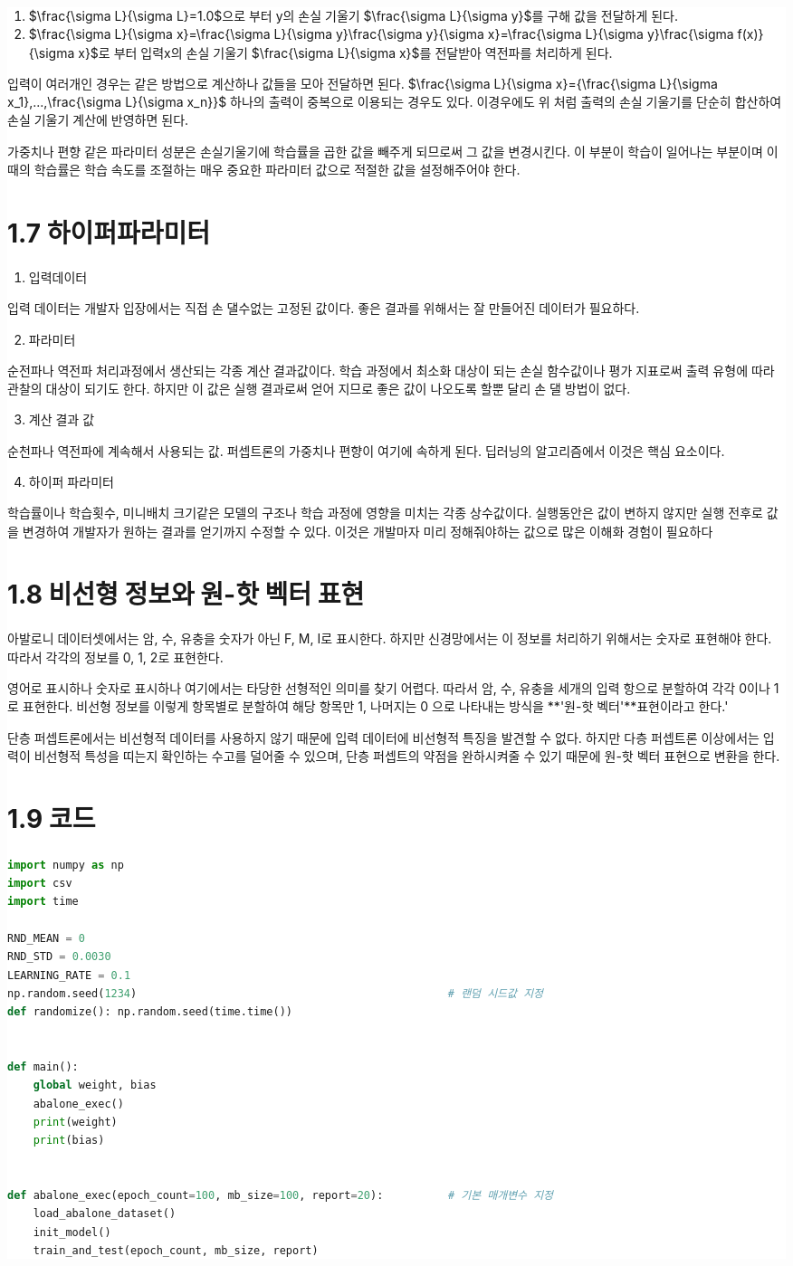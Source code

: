 1. $\frac{\sigma L}{\sigma L}=1.0$으로 부터 y의 손실 기울기 $\frac{\sigma L}{\sigma y}$를 구해 값을 전달하게 된다.
2. $\frac{\sigma L}{\sigma x}=\frac{\sigma L}{\sigma y}\frac{\sigma y}{\sigma x}=\frac{\sigma L}{\sigma y}\frac{\sigma f(x)}{\sigma x}$로 부터 입력x의 손실 기울기 $\frac{\sigma L}{\sigma x}$를 전달받아 역전파를 처리하게 된다.

입력이 여러개인 경우는 같은 방법으로 계산하나 값들을 모아 전달하면 된다. $\frac{\sigma L}{\sigma x}={\frac{\sigma L}{\sigma x_1},...,\frac{\sigma L}{\sigma x_n}}$
하나의 출력이 중복으로 이용되는 경우도 있다. 이경우에도 위 처럼 출력의 손실 기울기를 단순히 합산하여 손실 기울기 계산에 반영하면 된다.

가중치나 편향 같은 파라미터 성분은 손실기울기에 학습률을 곱한 값을 빼주게 되므로써 그 값을 변경시킨다. 이 부분이 학습이 일어나는 부분이며 이때의 학습률은 학습 속도를 조절하는 매우 중요한 파라미터 값으로 적절한 값을 설정해주어야 한다.

# 1.7 하이퍼파라미터

1. 입력데이터

입력 데이터는 개발자 입장에서는 직접 손 댈수없는 고정된 값이다. 좋은 결과를 위해서는 잘 만들어진 데이터가 필요하다.

2. 파라미터

순전파나 역전파 처리과정에서 생산되는 각종 계산 결과값이다. 학습 과정에서 최소화 대상이 되는 손실 함수값이나 평가 지표로써 출력 유형에 따라 관찰의 대상이 되기도 한다. 하지만 이 값은 실행 결과로써 얻어 지므로 좋은 값이 나오도록 할뿐 달리 손 댈 방법이 없다.

3. 계산 결과 값

순천파나 역전파에 계속해서 사용되는 값. 퍼셉트론의 가중치나 편향이 여기에 속하게 된다. 딥러닝의 알고리즘에서 이것은 핵심 요소이다.

4. 하이퍼 파라미터

학습률이나 학습횟수, 미니배치 크기같은 모델의 구조나 학습 과정에 영향을 미치는 각종 상수값이다. 실행동안은 값이 변하지 않지만 실행 전후로 값을 변경하여 개발자가 원하는 결과를 얻기까지 수정할 수 있다. 이것은 개발마자 미리 정해줘야하는 값으로 많은 이해화 경험이 필요하다

# 1.8 비선형 정보와 원-핫 벡터 표현

아발로니 데이터셋에서는 암, 수, 유충을 숫자가 아닌 F, M, I로 표시한다. 하지만 신경망에서는 이 정보를 처리하기 위해서는 숫자로 표현해야 한다. 따라서 각각의 정보를 0, 1, 2로 표현한다.

영어로 표시하나 숫자로 표시하나 여기에서는 타당한 선형적인 의미를 찾기 어렵다. 따라서 암, 수, 유충을 세개의 입력 항으로 분할하여 각각 0이나 1로 표현한다. 비선형 정보를 이렇게 항목별로 분할하여 해당 항목만 1, 나머지는 0 으로 나타내는 방식을 **'원-핫 벡터'**표현이라고 한다.'

단층 퍼셉트론에서는 비선형적 데이터를 사용하지 않기 때문에 입력 데이터에 비선형적 특징을 발견할 수 없다. 하지만 다층 퍼셉트론 이상에서는 입력이 비선형적 특성을 띠는지 확인하는 수고를 덜어줄 수 있으며, 단층 퍼셉트의 약점을 완하시켜줄 수 있기 때문에 원-핫 벡터 표현으로 변환을 한다.

# 1.9 코드

```python
import numpy as np
import csv
import time

RND_MEAN = 0
RND_STD = 0.0030
LEARNING_RATE = 0.1
np.random.seed(1234)												# 랜덤 시드값 지정
def randomize(): np.random.seed(time.time())


def main():
    global weight, bias
    abalone_exec()
    print(weight)
    print(bias)


def abalone_exec(epoch_count=100, mb_size=100, report=20):			# 기본 매개변수 지정
    load_abalone_dataset()
    init_model()
    train_and_test(epoch_count, mb_size, report)
```